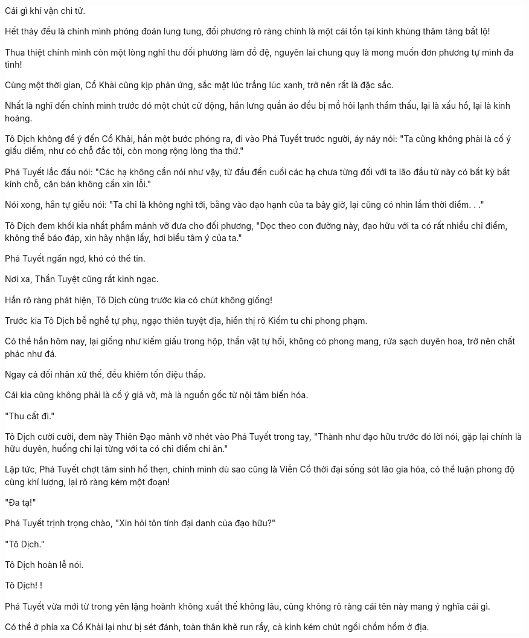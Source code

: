 Cái gì khí vận chi tử.

Hết thảy đều là chính mình phỏng đoán lung tung, đối phương rõ ràng chính là một cái tồn tại kinh khủng thâm tàng bất lộ!

Thua thiệt chính mình còn một lòng nghĩ thu đối phương làm đồ đệ, nguyên lai chung quy là mong muốn đơn phương tự mình đa tình!

Cùng một thời gian, Cổ Khải cũng kịp phản ứng, sắc mặt lúc trắng lúc xanh, trở nên rất là đặc sắc.

Nhất là nghĩ đến chính mình trước đó một chút cử động, hắn lưng quần áo đều bị mồ hôi lạnh thẩm thấu, lại là xấu hổ, lại là kinh hoảng.

Tô Dịch không để ý đến Cổ Khải, hắn một bước phóng ra, đi vào Phá Tuyết trước người, áy náy nói: "Ta cũng không phải là cố ý giấu diếm, như có chỗ đắc tội, còn mong rộng lòng tha thứ."

Phá Tuyết lắc đầu nói: "Các hạ không cần nói như vậy, từ đầu đến cuối các hạ chưa từng đối với ta lão đầu tử này có bất kỳ bất kính chỗ, căn bản không cần xin lỗi."

Nói xong, hắn tự giễu nói: "Ta chỉ là không nghĩ tới, bằng vào đạo hạnh của ta bây giờ, lại cũng có nhìn lầm thời điểm. . ."

Tô Dịch đem khối kia nhất phẩm mảnh vỡ đưa cho đối phương, "Dọc theo con đường này, đạo hữu với ta có rất nhiều chỉ điểm, không thể báo đáp, xin hãy nhận lấy, hơi biểu tâm ý của ta."

Phá Tuyết ngẩn ngơ, khó có thể tin.

Nơi xa, Thần Tuyệt cũng rất kinh ngạc.

Hắn rõ ràng phát hiện, Tô Dịch cùng trước kia có chút không giống!

Trước kia Tô Dịch bễ nghễ tự phụ, ngạo thiên tuyệt địa, hiển thị rõ Kiếm tu chi phong phạm.

Có thể hắn hôm nay, lại giống như kiếm giấu trong hộp, thần vật tự hối, không có phong mang, rửa sạch duyên hoa, trở nên chất phác như đá.

Ngay cả đối nhân xử thế, đều khiêm tốn điệu thấp.

Cái kia cũng không phải là cố ý giả vờ, mà là nguồn gốc từ nội tâm biến hóa.

"Thu cất đi."

Tô Dịch cười cười, đem này Thiên Đạo mảnh vỡ nhét vào Phá Tuyết trong tay, "Thành như đạo hữu trước đó lời nói, gặp lại chính là hữu duyên, huống chi lại từng với ta có chỉ điểm chi ân."

Lập tức, Phá Tuyết chợt tâm sinh hổ thẹn, chính mình dù sao cũng là Viễn Cổ thời đại sống sót lão gia hỏa, có thể luận phong độ cùng khí lượng, lại rõ ràng kém một đoạn!

"Đa tạ!"

Phá Tuyết trịnh trọng chào, "Xin hỏi tôn tính đại danh của đạo hữu?"

"Tô Dịch."

Tô Dịch hoàn lễ nói.

Tô Dịch! !

Phá Tuyết vừa mới từ trong yên lặng hoành không xuất thế không lâu, cũng không rõ ràng cái tên này mang ý nghĩa cái gì.

Có thể ở phía xa Cổ Khải lại như bị sét đánh, toàn thân khẽ run rẩy, cả kinh kém chút ngồi chồm hổm ở địa.
